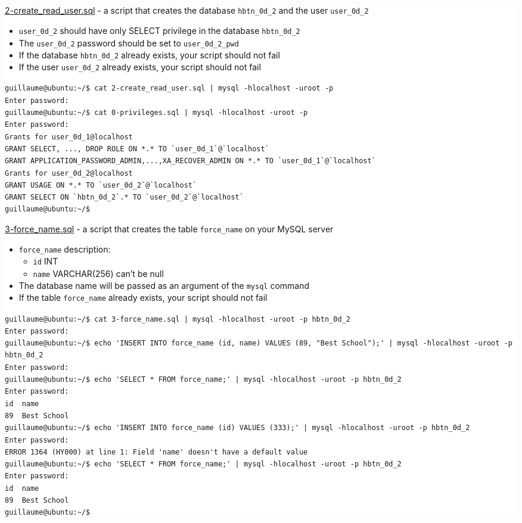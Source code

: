 [2-create_read_user.sql](https://github.com/Gbeminiyi-S/alx-higher_level_programming/edit/main/0x0E-SQL_more_queries/2-create_read_user.sql) - a script that creates the database `hbtn_0d_2` and the user `user_0d_2`
- `user_0d_2` should have only SELECT privilege in the database `hbtn_0d_2`
- The `user_0d_2` password should be set to `user_0d_2_pwd`
- If the database `hbtn_0d_2` already exists, your script should not fail
- If the user `user_0d_2` already exists, your script should not fail
```
guillaume@ubuntu:~/$ cat 2-create_read_user.sql | mysql -hlocalhost -uroot -p
Enter password: 
guillaume@ubuntu:~/$ cat 0-privileges.sql | mysql -hlocalhost -uroot -p
Enter password: 
Grants for user_0d_1@localhost                                                                                                
GRANT SELECT, ..., DROP ROLE ON *.* TO `user_0d_1`@`localhost`                                                                                                                             
GRANT APPLICATION_PASSWORD_ADMIN,...,XA_RECOVER_ADMIN ON *.* TO `user_0d_1`@`localhost`                                        
Grants for user_0d_2@localhost                                                                                                
GRANT USAGE ON *.* TO `user_0d_2`@`localhost`                                                                                 
GRANT SELECT ON `hbtn_0d_2`.* TO `user_0d_2`@`localhost`  
guillaume@ubuntu:~/$ 
```

[3-force_name.sql](https://github.com/Gbeminiyi-S/alx-higher_level_programming/edit/main/0x0E-SQL_more_queries/3-force_name.sql) - a script that creates the table `force_name` on your MySQL server
- `force_name` description:
  - `id` INT
  - `name` VARCHAR(256) can’t be null
- The database name will be passed as an argument of the `mysql` command
- If the table `force_name` already exists, your script should not fail
```
guillaume@ubuntu:~/$ cat 3-force_name.sql | mysql -hlocalhost -uroot -p hbtn_0d_2
Enter password: 
guillaume@ubuntu:~/$ echo 'INSERT INTO force_name (id, name) VALUES (89, "Best School");' | mysql -hlocalhost -uroot -p hbtn_0d_2
Enter password: 
guillaume@ubuntu:~/$ echo 'SELECT * FROM force_name;' | mysql -hlocalhost -uroot -p hbtn_0d_2
Enter password: 
id  name
89  Best School
guillaume@ubuntu:~/$ echo 'INSERT INTO force_name (id) VALUES (333);' | mysql -hlocalhost -uroot -p hbtn_0d_2
Enter password: 
ERROR 1364 (HY000) at line 1: Field 'name' doesn't have a default value
guillaume@ubuntu:~/$ echo 'SELECT * FROM force_name;' | mysql -hlocalhost -uroot -p hbtn_0d_2
Enter password: 
id  name
89  Best School
guillaume@ubuntu:~/$ 
```
